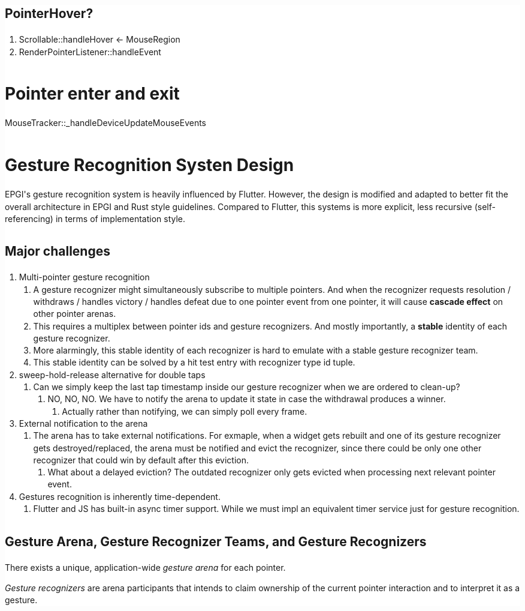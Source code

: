 ## PointerHover?
1. Scrollable::handleHover <- MouseRegion
2. RenderPointerListener::handleEvent

# Pointer enter and exit
MouseTracker::_handleDeviceUpdateMouseEvents





# Gesture Recognition Systen Design
EPGI's gesture recognition system is heavily influenced by Flutter. However, the design is modified and adapted to better fit the overall architecture in EPGI and Rust style guidelines. Compared to Flutter, this systems is more explicit, less recursive (self-referencing) in terms of implementation style.

## Major challenges
1. Multi-pointer gesture recognition
    1. A gesture recognizer might simultaneously subscribe to multiple pointers. And when the recognizer requests resolution / withdraws / handles victory / handles defeat due to one pointer event from one pointer, it will cause **cascade effect** on other pointer arenas.
    2. This requires a multiplex between pointer ids and gesture recognizers. And mostly importantly, a **stable** identity of each gesture recognizer.
    3. More alarmingly, this stable identity of each recognizer is hard to emulate with a stable gesture recognizer team.
    4. This stable identity can be solved by a hit test entry with recognizer type id tuple.
2. sweep-hold-release alternative for double taps
    1. Can we simply keep the last tap timestamp inside our gesture recognizer when we are ordered to clean-up? 
        1. NO, NO, NO. We have to notify the arena to update it state in case the withdrawal produces a winner.
            1. Actually rather than notifying, we can simply poll every frame.
3. External notification to the arena
    1. The arena has to take external notifications. For exmaple, when a widget gets rebuilt and one of its gesture recognizer gets destroyed/replaced, the arena must be notified and evict the recognizer, since there could be only one other recognizer that could win by default after this eviction.
        1. What about a delayed eviction? The outdated recognizer only gets evicted when processing next relevant pointer event.
4. Gestures recognition is inherently time-dependent.
    1. Flutter and JS has built-in async timer support. While we must impl an equivalent timer service just for gesture recognition.

## Gesture Arena, Gesture Recognizer Teams, and Gesture Recognizers
There exists a unique, application-wide *gesture arena* for each pointer.

*Gesture recognizers* are arena participants that intends to claim ownership of the current pointer interaction and to interpret it as a gesture.
